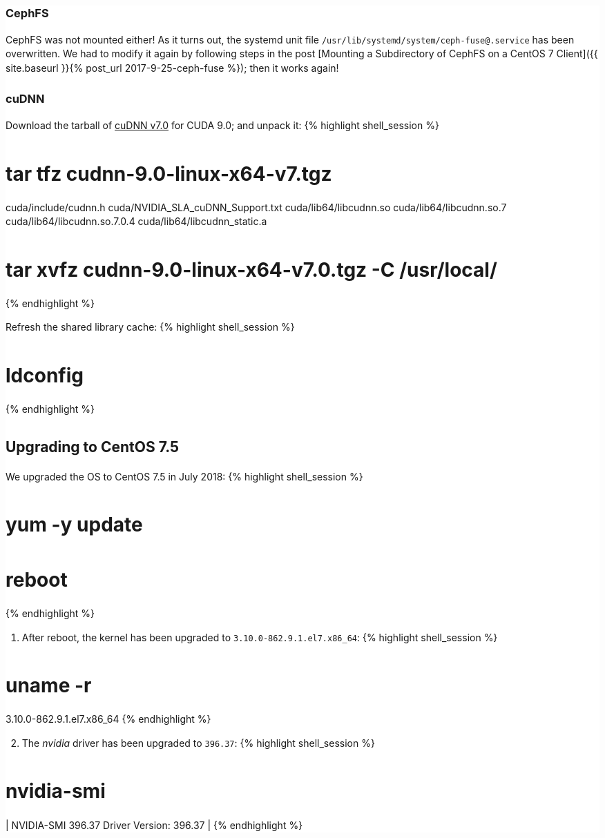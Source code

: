 ### CephFS
CephFS was not mounted either! As it turns out, the systemd unit file `/usr/lib/systemd/system/ceph-fuse@.service` has been overwritten. We had to modify it again by following steps in the post [Mounting a Subdirectory of CephFS on a CentOS 7 Client]({{ site.baseurl }}{% post_url 2017-9-25-ceph-fuse %}); then it works again!

### cuDNN
Download the tarball of [cuDNN v7.0](https://developer.nvidia.com/rdp/cudnn-download) for CUDA 9.0; and unpack it:
{% highlight shell_session %}
# tar tfz cudnn-9.0-linux-x64-v7.tgz
cuda/include/cudnn.h
cuda/NVIDIA_SLA_cuDNN_Support.txt
cuda/lib64/libcudnn.so
cuda/lib64/libcudnn.so.7
cuda/lib64/libcudnn.so.7.0.4
cuda/lib64/libcudnn_static.a

# tar xvfz cudnn-9.0-linux-x64-v7.0.tgz -C /usr/local/
{% endhighlight %}

Refresh the shared library cache:
{% highlight shell_session %}
# ldconfig
{% endhighlight %}

## Upgrading to CentOS 7.5
We upgraded the OS to CentOS 7.5 in July 2018:
{% highlight shell_session %}
# yum -y update
# reboot
{% endhighlight %}

1) After reboot, the kernel has been upgraded to `3.10.0-862.9.1.el7.x86_64`:
{% highlight shell_session %}
# uname -r
3.10.0-862.9.1.el7.x86_64
{% endhighlight %}

2) The *nvidia* driver has been upgraded to `396.37`:
{% highlight shell_session %}
# nvidia-smi
| NVIDIA-SMI 396.37                 Driver Version: 396.37                    |
{% endhighlight %}
